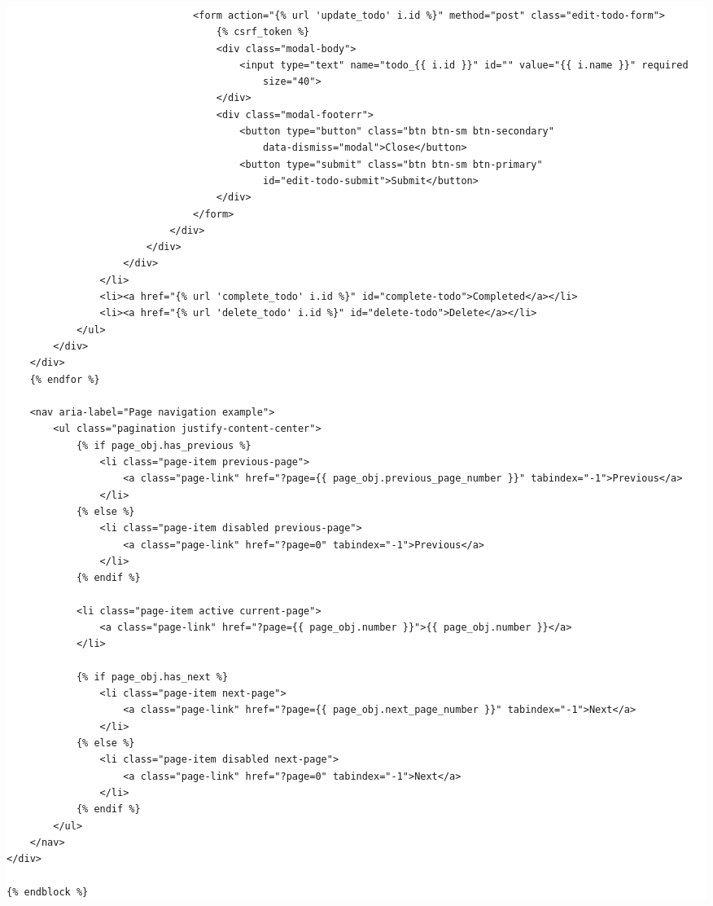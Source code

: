 ```
                                <form action="{% url 'update_todo' i.id %}" method="post" class="edit-todo-form">
                                    {% csrf_token %}
                                    <div class="modal-body">
                                        <input type="text" name="todo_{{ i.id }}" id="" value="{{ i.name }}" required
                                            size="40">
                                    </div>
                                    <div class="modal-footerr">
                                        <button type="button" class="btn btn-sm btn-secondary"
                                            data-dismiss="modal">Close</button>
                                        <button type="submit" class="btn btn-sm btn-primary"
                                            id="edit-todo-submit">Submit</button>
                                    </div>
                                </form>
                            </div>
                        </div>
                    </div>
                </li>
                <li><a href="{% url 'complete_todo' i.id %}" id="complete-todo">Completed</a></li>
                <li><a href="{% url 'delete_todo' i.id %}" id="delete-todo">Delete</a></li>
            </ul>
        </div>
    </div>
    {% endfor %}

    <nav aria-label="Page navigation example">
        <ul class="pagination justify-content-center">
            {% if page_obj.has_previous %}
                <li class="page-item previous-page">
                    <a class="page-link" href="?page={{ page_obj.previous_page_number }}" tabindex="-1">Previous</a>
                </li>
            {% else %}
                <li class="page-item disabled previous-page">
                    <a class="page-link" href="?page=0" tabindex="-1">Previous</a>
                </li>
            {% endif %}

            <li class="page-item active current-page">
                <a class="page-link" href="?page={{ page_obj.number }}">{{ page_obj.number }}</a>
            </li>

            {% if page_obj.has_next %}
                <li class="page-item next-page">
                    <a class="page-link" href="?page={{ page_obj.next_page_number }}" tabindex="-1">Next</a>
                </li>
            {% else %}
                <li class="page-item disabled next-page">
                    <a class="page-link" href="?page=0" tabindex="-1">Next</a>
                </li>
            {% endif %}
        </ul>
    </nav>
</div>

{% endblock %}

```
